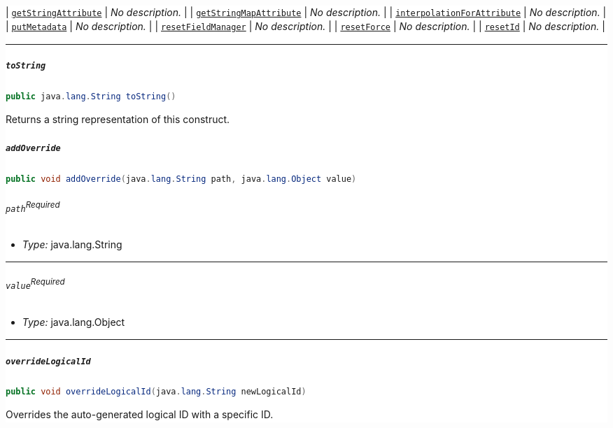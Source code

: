 | <code><a href="#@cdktf/provider-kubernetes.configMapV1Data.ConfigMapV1Data.getStringAttribute">getStringAttribute</a></code> | *No description.* |
| <code><a href="#@cdktf/provider-kubernetes.configMapV1Data.ConfigMapV1Data.getStringMapAttribute">getStringMapAttribute</a></code> | *No description.* |
| <code><a href="#@cdktf/provider-kubernetes.configMapV1Data.ConfigMapV1Data.interpolationForAttribute">interpolationForAttribute</a></code> | *No description.* |
| <code><a href="#@cdktf/provider-kubernetes.configMapV1Data.ConfigMapV1Data.putMetadata">putMetadata</a></code> | *No description.* |
| <code><a href="#@cdktf/provider-kubernetes.configMapV1Data.ConfigMapV1Data.resetFieldManager">resetFieldManager</a></code> | *No description.* |
| <code><a href="#@cdktf/provider-kubernetes.configMapV1Data.ConfigMapV1Data.resetForce">resetForce</a></code> | *No description.* |
| <code><a href="#@cdktf/provider-kubernetes.configMapV1Data.ConfigMapV1Data.resetId">resetId</a></code> | *No description.* |

---

##### `toString` <a name="toString" id="@cdktf/provider-kubernetes.configMapV1Data.ConfigMapV1Data.toString"></a>

```java
public java.lang.String toString()
```

Returns a string representation of this construct.

##### `addOverride` <a name="addOverride" id="@cdktf/provider-kubernetes.configMapV1Data.ConfigMapV1Data.addOverride"></a>

```java
public void addOverride(java.lang.String path, java.lang.Object value)
```

###### `path`<sup>Required</sup> <a name="path" id="@cdktf/provider-kubernetes.configMapV1Data.ConfigMapV1Data.addOverride.parameter.path"></a>

- *Type:* java.lang.String

---

###### `value`<sup>Required</sup> <a name="value" id="@cdktf/provider-kubernetes.configMapV1Data.ConfigMapV1Data.addOverride.parameter.value"></a>

- *Type:* java.lang.Object

---

##### `overrideLogicalId` <a name="overrideLogicalId" id="@cdktf/provider-kubernetes.configMapV1Data.ConfigMapV1Data.overrideLogicalId"></a>

```java
public void overrideLogicalId(java.lang.String newLogicalId)
```

Overrides the auto-generated logical ID with a specific ID.
